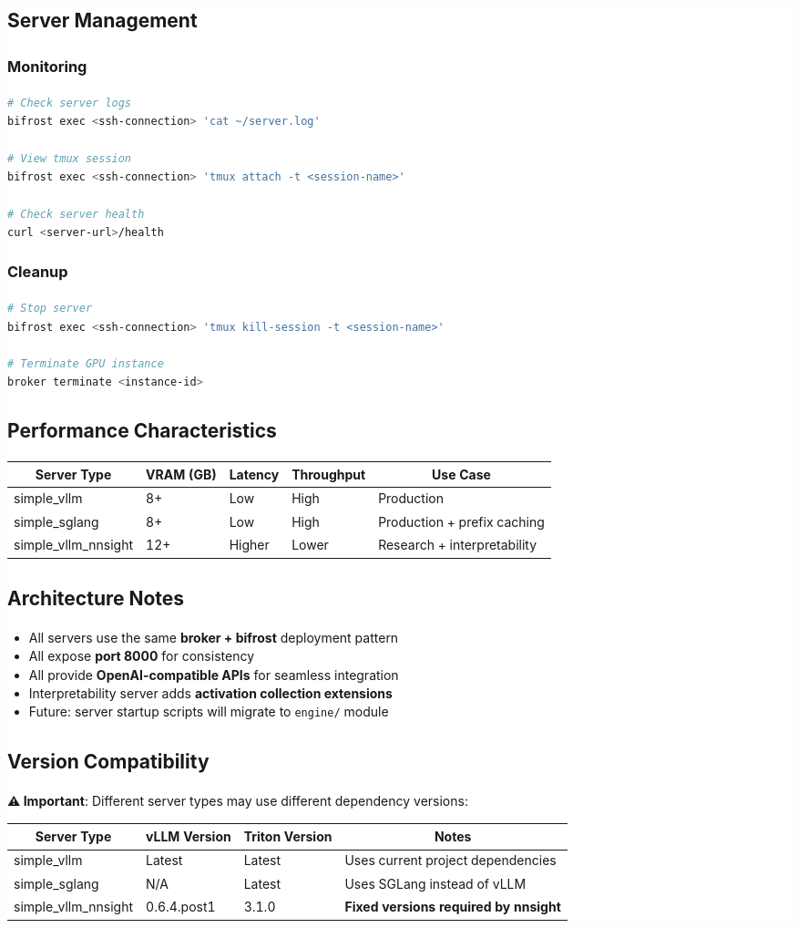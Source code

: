 ## Server Management

### Monitoring
```bash
# Check server logs
bifrost exec <ssh-connection> 'cat ~/server.log'

# View tmux session
bifrost exec <ssh-connection> 'tmux attach -t <session-name>'

# Check server health
curl <server-url>/health
```

### Cleanup
```bash
# Stop server
bifrost exec <ssh-connection> 'tmux kill-session -t <session-name>'

# Terminate GPU instance
broker terminate <instance-id>
```

## Performance Characteristics

| Server Type | VRAM (GB) | Latency | Throughput | Use Case |
|-------------|-----------|---------|------------|----------|
| simple_vllm | 8+ | Low | High | Production |
| simple_sglang | 8+ | Low | High | Production + prefix caching |
| simple_vllm_nnsight | 12+ | Higher | Lower | Research + interpretability |

## Architecture Notes

- All servers use the same **broker + bifrost** deployment pattern
- All expose **port 8000** for consistency
- All provide **OpenAI-compatible APIs** for seamless integration
- Interpretability server adds **activation collection extensions**
- Future: server startup scripts will migrate to `engine/` module

## Version Compatibility

**⚠️ Important**: Different server types may use different dependency versions:

| Server Type | vLLM Version | Triton Version | Notes |
|-------------|--------------|----------------|-------|
| simple_vllm | Latest | Latest | Uses current project dependencies |
| simple_sglang | N/A | Latest | Uses SGLang instead of vLLM |
| simple_vllm_nnsight | 0.6.4.post1 | 3.1.0 | **Fixed versions required by nnsight** |
